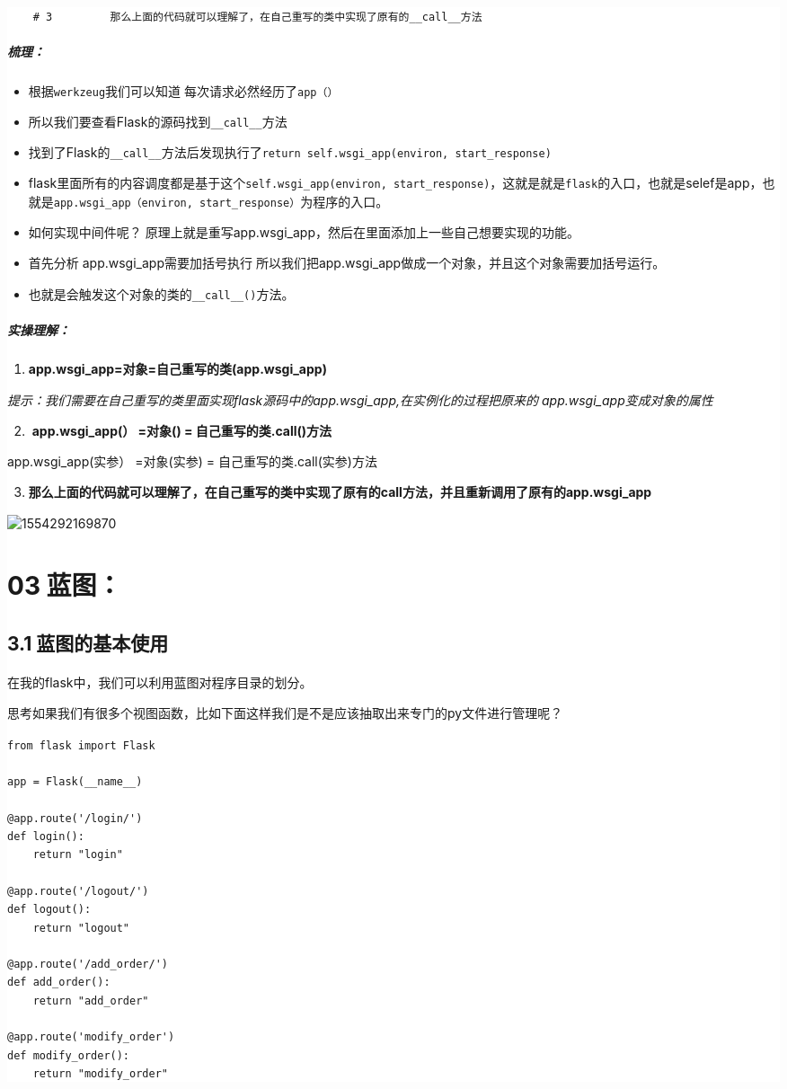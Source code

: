         # 3         那么上面的代码就可以理解了，在自己重写的类中实现了原有的__call__方法
    

##### 梳理：

  * 根据`werkzeug`我们可以知道 每次请求必然经历了`app（）`
  * 所以我们要查看Flask的源码找到`__call__`方法
  * 找到了Flask的`__call__`方法后发现执行了`return self.wsgi_app(environ, start_response)`

  * flask里面所有的内容调度都是基于这个`self.wsgi_app(environ, start_response)`，这就是就是`flask`的入口，也就是selef是app，也就是`app.wsgi_app（environ, start_response）`为程序的入口。
  * 如何实现中间件呢？ 原理上就是重写app.wsgi_app，然后在里面添加上一些自己想要实现的功能。
  * 首先分析 app.wsgi_app需要加括号执行 所以我们把app.wsgi_app做成一个对象，并且这个对象需要加括号运行。
  * 也就是会触发这个对象的类的`__call__()`方法。

##### 实操理解：

  1. **app.wsgi_app=对象=自己重写的类(app.wsgi_app)**

​ _提示：我们需要在自己重写的类里面实现flask源码中的app.wsgi_app,在实例化的过程把原来的 app.wsgi_app变成对象的属性_

  2. ​ **app.wsgi_app(） =对象() = 自己重写的类.call()方法**

app.wsgi_app(实参） =对象(实参) = 自己重写的类.call(实参)方法

  3. ​ **那么上面的代码就可以理解了，在自己重写的类中实现了原有的call方法，并且重新调用了原有的app.wsgi_app**

![1554292169870](https://img2018.cnblogs.com/blog/1825659/201910/1825659-20191012155215254-2005194839..png)

# 03 蓝图：

## 3.1 蓝图的基本使用

在我的flask中，我们可以利用蓝图对程序目录的划分。

思考如果我们有很多个视图函数，比如下面这样我们是不是应该抽取出来专门的py文件进行管理呢？

    
    
    from flask import Flask
    
    app = Flask(__name__)
    
    @app.route('/login/')
    def login():
        return "login"
    
    @app.route('/logout/')
    def logout():
        return "logout"
    
    @app.route('/add_order/')
    def add_order():
        return "add_order"
    
    @app.route('modify_order')
    def modify_order():
        return "modify_order"
    